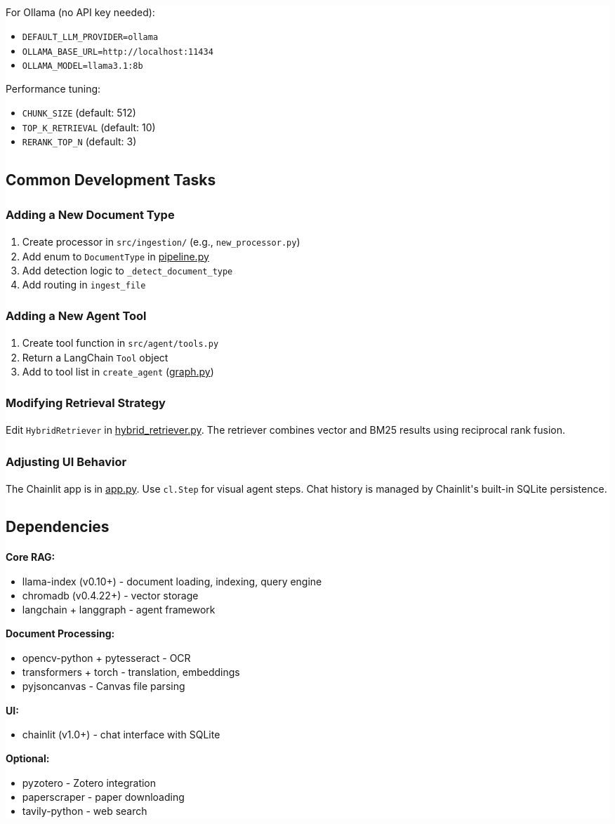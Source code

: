 For Ollama (no API key needed):
- `DEFAULT_LLM_PROVIDER=ollama`
- `OLLAMA_BASE_URL=http://localhost:11434`
- `OLLAMA_MODEL=llama3.1:8b`

Performance tuning:
- `CHUNK_SIZE` (default: 512)
- `TOP_K_RETRIEVAL` (default: 10)
- `RERANK_TOP_N` (default: 3)

## Common Development Tasks

### Adding a New Document Type
1. Create processor in `src/ingestion/` (e.g., `new_processor.py`)
2. Add enum to `DocumentType` in [pipeline.py](src/ingestion/pipeline.py:28)
3. Add detection logic to `_detect_document_type`
4. Add routing in `ingest_file`

### Adding a New Agent Tool
1. Create tool function in `src/agent/tools.py`
2. Return a LangChain `Tool` object
3. Add to tool list in `create_agent` ([graph.py](src/agent/graph.py:85))

### Modifying Retrieval Strategy
Edit `HybridRetriever` in [hybrid_retriever.py](src/retrieval/hybrid_retriever.py). The retriever combines vector and BM25 results using reciprocal rank fusion.

### Adjusting UI Behavior
The Chainlit app is in [app.py](src/ui/app.py). Use `cl.Step` for visual agent steps. Chat history is managed by Chainlit's built-in SQLite persistence.

## Dependencies

**Core RAG:**
- llama-index (v0.10+) - document loading, indexing, query engine
- chromadb (v0.4.22+) - vector storage
- langchain + langgraph - agent framework

**Document Processing:**
- opencv-python + pytesseract - OCR
- transformers + torch - translation, embeddings
- pyjsoncanvas - Canvas file parsing

**UI:**
- chainlit (v1.0+) - chat interface with SQLite

**Optional:**
- pyzotero - Zotero integration
- paperscraper - paper downloading
- tavily-python - web search
